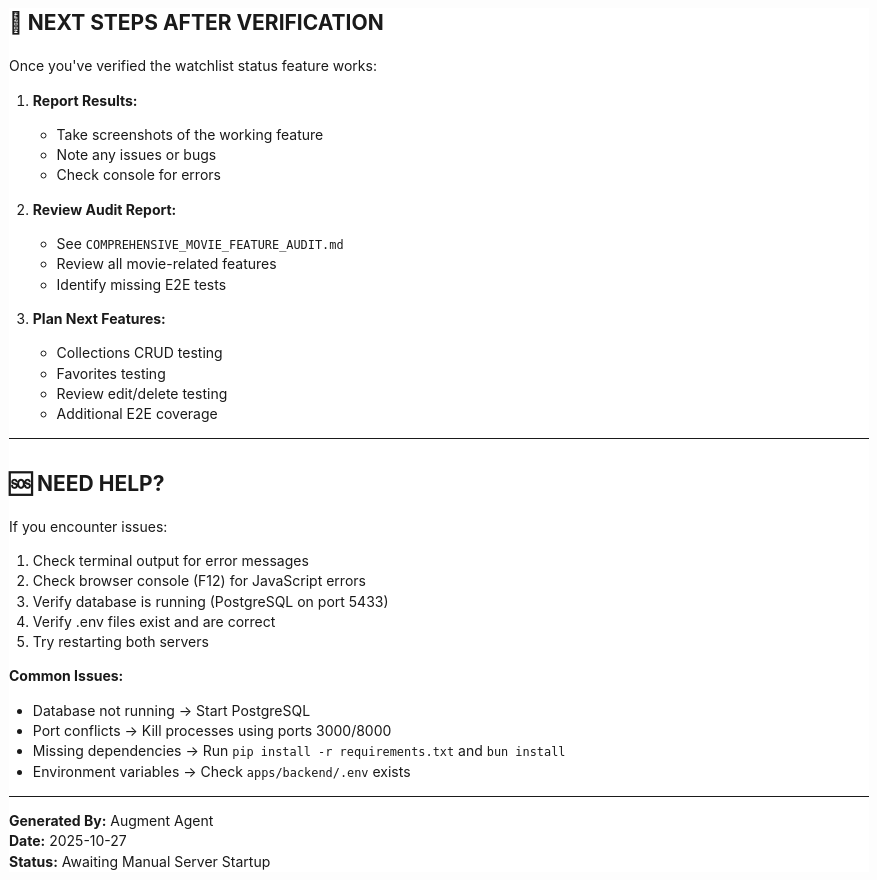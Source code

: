 
## 📝 NEXT STEPS AFTER VERIFICATION

Once you've verified the watchlist status feature works:

1. **Report Results:**
   - Take screenshots of the working feature
   - Note any issues or bugs
   - Check console for errors

2. **Review Audit Report:**
   - See `COMPREHENSIVE_MOVIE_FEATURE_AUDIT.md`
   - Review all movie-related features
   - Identify missing E2E tests

3. **Plan Next Features:**
   - Collections CRUD testing
   - Favorites testing
   - Review edit/delete testing
   - Additional E2E coverage

---

## 🆘 NEED HELP?

If you encounter issues:

1. Check terminal output for error messages
2. Check browser console (F12) for JavaScript errors
3. Verify database is running (PostgreSQL on port 5433)
4. Verify .env files exist and are correct
5. Try restarting both servers

**Common Issues:**
- Database not running → Start PostgreSQL
- Port conflicts → Kill processes using ports 3000/8000
- Missing dependencies → Run `pip install -r requirements.txt` and `bun install`
- Environment variables → Check `apps/backend/.env` exists

---

**Generated By:** Augment Agent  
**Date:** 2025-10-27  
**Status:** Awaiting Manual Server Startup

